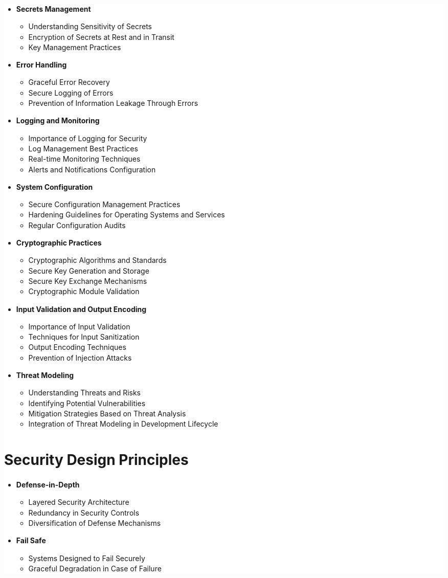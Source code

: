 - **Secrets Management**
  
  - Understanding Sensitivity of Secrets
  - Encryption of Secrets at Rest and in Transit
  - Key Management Practices

- **Error Handling**
  
  - Graceful Error Recovery
  - Secure Logging of Errors
  - Prevention of Information Leakage Through Errors

- **Logging and Monitoring**
  
  - Importance of Logging for Security
  - Log Management Best Practices
  - Real-time Monitoring Techniques
  - Alerts and Notifications Configuration

- **System Configuration**
  
  - Secure Configuration Management Practices
  - Hardening Guidelines for Operating Systems and Services
  - Regular Configuration Audits

- **Cryptographic Practices**
  
  - Cryptographic Algorithms and Standards
  - Secure Key Generation and Storage
  - Secure Key Exchange Mechanisms
  - Cryptographic Module Validation

- **Input Validation and Output Encoding**
  
  - Importance of Input Validation
  - Techniques for Input Sanitization
  - Output Encoding Techniques
  - Prevention of Injection Attacks

- **Threat Modeling**
  
  - Understanding Threats and Risks
  - Identifying Potential Vulnerabilities
  - Mitigation Strategies Based on Threat Analysis
  - Integration of Threat Modeling in Development Lifecycle

# Security Design Principles

- **Defense-in-Depth**
  
  - Layered Security Architecture
  - Redundancy in Security Controls
  - Diversification of Defense Mechanisms

- **Fail Safe**
  
  - Systems Designed to Fail Securely
  - Graceful Degradation in Case of Failure
